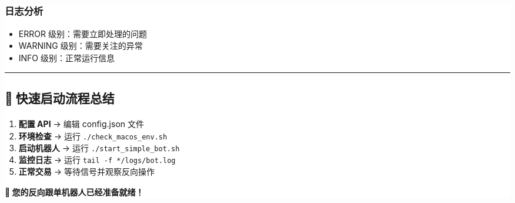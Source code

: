 ### 日志分析
- ERROR 级别：需要立即处理的问题
- WARNING 级别：需要关注的异常
- INFO 级别：正常运行信息

---

## 🎉 快速启动流程总结

1. **配置 API** → 编辑 config.json 文件
2. **环境检查** → 运行 `./check_macos_env.sh`
3. **启动机器人** → 运行 `./start_simple_bot.sh`
4. **监控日志** → 运行 `tail -f */logs/bot.log`
5. **正常交易** → 等待信号并观察反向操作

**🎯 您的反向跟单机器人已经准备就绪！**